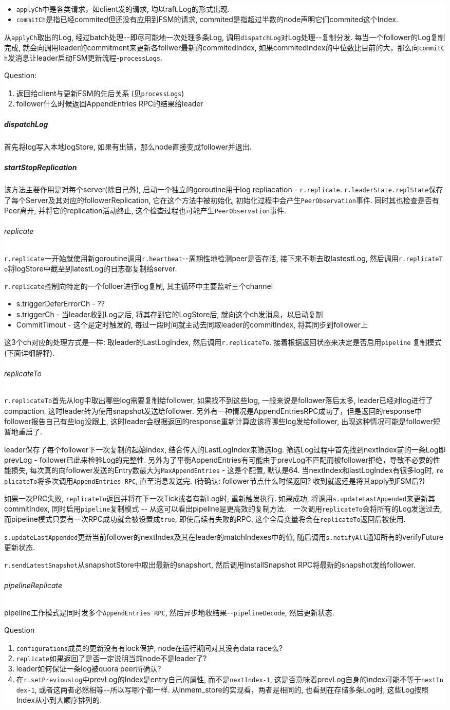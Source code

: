 - `applyCh`中是各类请求，如client发的请求, 均以raft.Log的形式出现.
- `commitCh`是指已经commited但还没有应用到FSM的请求, commited是指超过半数的node声明它们commited这个Index.

从`applyCh`取出的Log, 经过batch处理--即尽可能地一次处理多条Log, 调用`dispatchLog`对Log处理--复制分发. 每当一个follower的Log复制完成, 就会向调用leader的commitment来更新各follwer最新的commitedIndex, 如果commitedIndex的中位数比目前的大，那么向`commitCh`发消息让leader启动FSM更新流程-`processLogs`.

Question:
1. 返回给client与更新FSM的先后关系 (见`processLogs`)
2. follower什么时候返回AppendEntries RPC的结果给leader

##### dispatchLog

首先将log写入本地logStore, 如果有出错，那么node直接变成follower并退出.


##### startStopReplication
该方法主要作用是对每个server(除自己外), 启动一个独立的goroutine用于log repliacation - `r.replicate`. `r.leaderState.replState`保存了每个Server及其对应的followerReplication, 它在这个方法中被初始化, 初始化过程中会产生`PeerObservation`事件. 同时其也检查是否有Peer离开, 并将它的replication活动终止, 这个检查过程也可能产生`PeerObservation`事件.


###### replicate
`r.replicate`一开始就使用新goroutine调用`r.heartbeat`--周期性地检测peer是否存活, 接下来不断去取lastestLog, 然后调用`r.replicateTo`将logStore中截至到latestLog的日志都复制给server.

`r.replicate`控制向特定的一个folloer进行log复制, 其主循环中主要监听三个channel

* s.triggerDeferErrorCh - ??
* s.triggerCh - 当leader收到Log之后, 将其存到它的LogStore后, 就向这个ch发消息，以启动复制
* CommitTimout - 这个是定时触发的, 每过一段时间就主动去同取leader的commitIndex, 将其同步到follower上

这3个ch对应的处理方式是一样: 取leader的LastLogIndex, 然后调用`r.replicateTo`. 接着根据返回状态来决定是否启用`pipeline` 复制模式 (下面详细解释).

###### replicateTo
`r.replicateTo`首先从log中取出哪些log需要复制给follower, 如果找不到这些log, 一般来说是follower落后太多, leader已经对log进行了compaction, 这时leader转为使用snapshot发送给follower. 另外有一种情况是AppendEntriesRPC成功了，但是返回的response中follower报告自己有些log没跟上, 这时leader会根据返回的response重新计算应该将哪些log发给follower, 出现这种情况可能是follower短暂地重启了.

leader保存了每个follower下一次复制的起始index, 结合传入的LastLogIndex来筛选log. 筛选Log过程中首先找到nextIndex前的一条Log即prevLog - follower已此来检验Log的完整性. 另外为了平衡AppendEntries有可能由于prevLog不匹配而被follower拒绝，导致不必要的性能损失, 每次真的向follower发送的Entry数最大为`MaxAppendEntries` - 这是个配置, 默认是64. 当nextIndex和lastLogIndex有很多log时, `replicateTo`将多次调用`AppendEntries RPC`, 直至消息发送完. (待确认: follower节点什么时候返回? 收到就返还是将其apply到FSM后?)

如果一次PRC失败, `replicateTo`返回并将在下一次Tick或者有新Log时, 重新触发执行. 如果成功, 将调用`s.updateLastAppended`来更新其commitIndex, 同时启用`pipeline`复制模式 -- 从这可以看出pipeline是更高效的复制方法.　一次调用`replicateTo`会将所有的Log发送过去, 而pipeline模式只要有一次RPC成功就会被设置成`true`, 即使后续有失败的RPC, 这个全局变量将会在`replicateTo`返回后被使用.

`s.updateLastAppended`更新当前follower的nextIndex及其在leader的matchIndexes中的值, 随后调用`s.notifyAll`通知所有的verifyFuture更新状态.

`r.sendLatestSnapshot`从snapshotStore中取出最新的snapshort, 然后调用InstallSnapshot RPC将最新的snapshot发给follower.

###### pipelineReplicate
pipeline工作模式是同时发多个`AppendEntries RPC`, 然后异步地收结果--`pipelineDecode`, 然后更新状态.

Question
1. `configurations`成员的更新没有有lock保护, node在运行期间对其没有data race么?
2. `replicate`如果返回了是否一定说明当前node不是leader了?
3. leader如何保证一条log被quora peer所确认?
4. 在`r.setPreviousLog`中prevLog的Index是entry自己的属性, 而不是`nextIndex-1`, 这是否意味着prevLog自身的index可能不等于`nextIndex-1`, 或者这两者必然相等--所以写哪个都一样. 从inmem_store的实现看，两者是相同的, 也看到在存储多条Log时, 这些Log按照Index从小到大顺序排列的.
